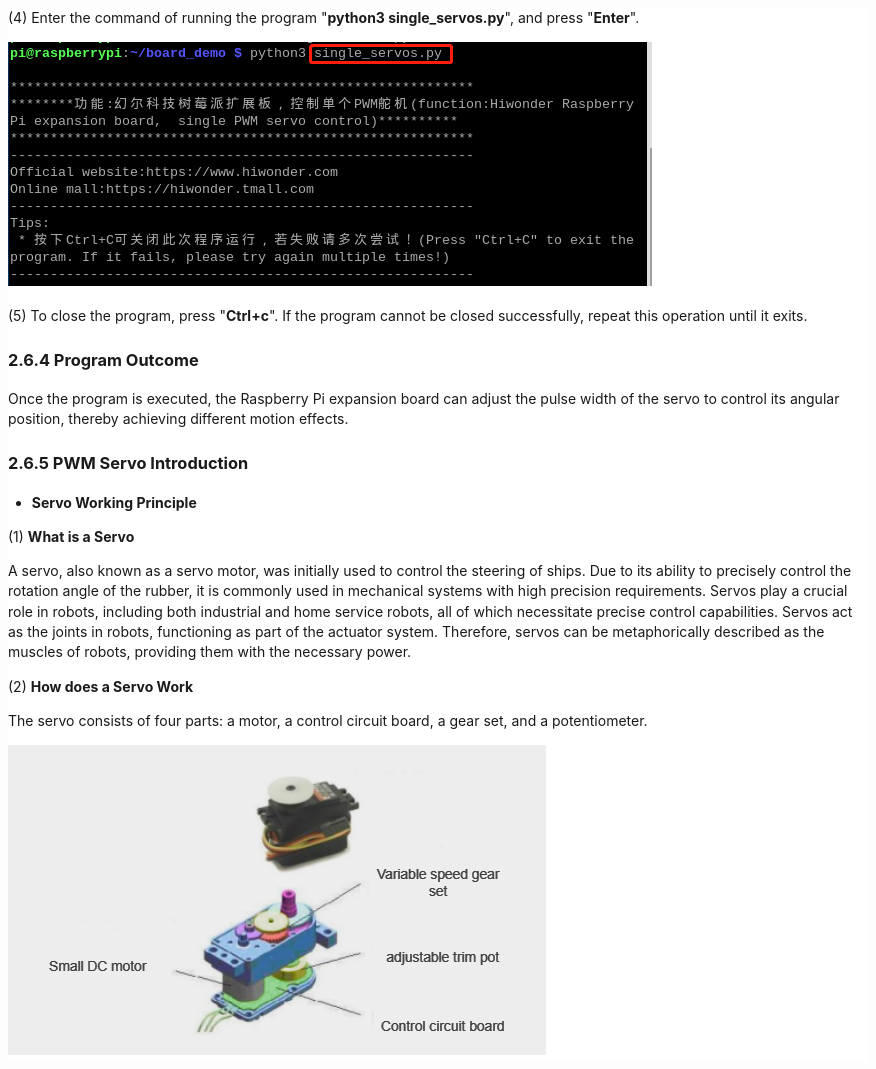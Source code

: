 (4) Enter the command of running the program "**python3 single_servos.py**", and press "**Enter**".

<img class="common_img" src="../_static/media/chapter_2/section_5/media/image8.png"  />

(5) To close the program, press "**Ctrl+c**". If the program cannot be closed successfully, repeat this operation until it exits.

### 2.6.4 Program Outcome

Once the program is executed, the Raspberry Pi expansion board can adjust the pulse width of the servo to control its angular position, thereby achieving different motion effects.

### 2.6.5 PWM Servo Introduction

*  **Servo Working Principle**

(1) **What is a Servo**

A servo, also known as a servo motor, was initially used to control the steering of ships. Due to its ability to precisely control the rotation angle of the rubber, it is commonly used in mechanical systems with high precision requirements. Servos play a crucial role in robots, including both industrial and home service robots, all of which necessitate precise control capabilities. Servos act as the joints in robots, functioning as part of the actuator system. Therefore, servos can be metaphorically described as the muscles of robots, providing them with the necessary power.

(2) **How does a Servo Work**

The servo consists of four parts: a motor, a control circuit board, a gear set, and a potentiometer.

<img class="common_img" src="../_static/media/chapter_2/section_5_1/media/image4.png"  />
